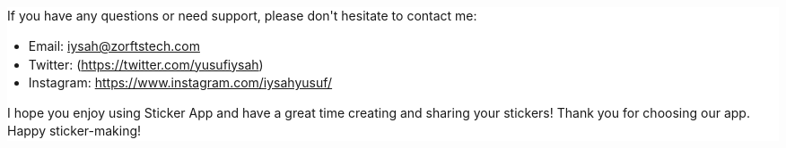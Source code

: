 If you have any questions or need support, please don't hesitate to contact me:

- Email: iysah@zorftstech.com
- Twitter: (https://twitter.com/yusufiysah)
- Instagram: https://www.instagram.com/iysahyusuf/


I hope you enjoy using Sticker App and have a great time creating and sharing your stickers! Thank you for choosing our app. Happy sticker-making!
